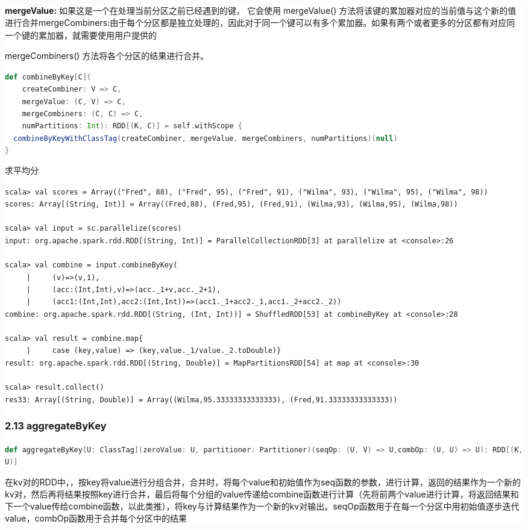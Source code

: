 **mergeValue:** 如果这是一个在处理当前分区之前已经遇到的键， 它会使用 mergeValue() 方法将该键的累加器对应的当前值与这个新的值进行合并mergeCombiners:由于每个分区都是独立处理的，因此对于同一个键可以有多个累加器。如果有两个或者更多的分区都有对应同一个键的累加器，就需要使用用户提供的

mergeCombiners() 方法将各个分区的结果进行合并。

```scala
def combineByKey[C](
    createCombiner: V => C,
    mergeValue: (C, V) => C,
    mergeCombiners: (C, C) => C,
    numPartitions: Int): RDD[(K, C)] = self.withScope {
  combineByKeyWithClassTag(createCombiner, mergeValue, mergeCombiners, numPartitions)(null)
}
```
求平均分

```
scala> val scores = Array(("Fred", 88), ("Fred", 95), ("Fred", 91), ("Wilma", 93), ("Wilma", 95), ("Wilma", 98))
scores: Array[(String, Int)] = Array((Fred,88), (Fred,95), (Fred,91), (Wilma,93), (Wilma,95), (Wilma,98))

scala> val input = sc.parallelize(scores)
input: org.apache.spark.rdd.RDD[(String, Int)] = ParallelCollectionRDD[3] at parallelize at <console>:26

scala> val combine = input.combineByKey(
     |     (v)=>(v,1),
     |     (acc:(Int,Int),v)=>(acc._1+v,acc._2+1),
     |     (acc1:(Int,Int),acc2:(Int,Int))=>(acc1._1+acc2._1,acc1._2+acc2._2))
combine: org.apache.spark.rdd.RDD[(String, (Int, Int))] = ShuffledRDD[53] at combineByKey at <console>:28

scala> val result = combine.map{
     |     case (key,value) => (key,value._1/value._2.toDouble)}
result: org.apache.spark.rdd.RDD[(String, Double)] = MapPartitionsRDD[54] at map at <console>:30

scala> result.collect()
res33: Array[(String, Double)] = Array((Wilma,95.33333333333333), (Fred,91.33333333333333))

```

### 2.13 aggregateByKey

```scala
def aggregateByKey[U: ClassTag](zeroValue: U, partitioner: Partitioner)(seqOp: (U, V) => U,combOp: (U, U) => U): RDD[(K, U)]
```

在kv对的RDD中，，按key将value进行分组合并，合并时，将每个value和初始值作为seq函数的参数，进行计算，返回的结果作为一个新的kv对，然后再将结果按照key进行合并，最后将每个分组的value传递给combine函数进行计算（先将前两个value进行计算，将返回结果和下一个value传给combine函数，以此类推），将key与计算结果作为一个新的kv对输出。seqOp函数用于在每一个分区中用初始值逐步迭代value，combOp函数用于合并每个分区中的结果
